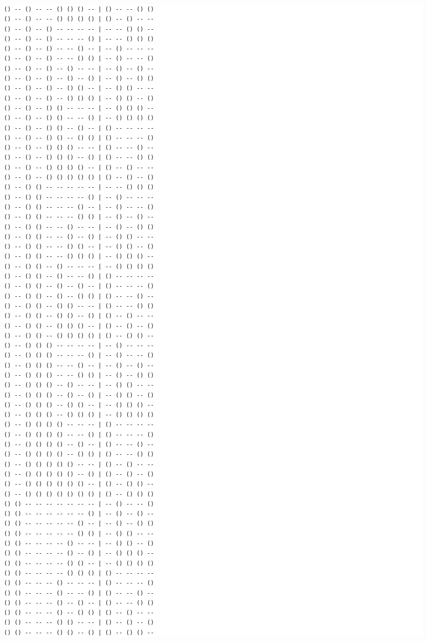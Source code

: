    () -- () -- -- () () () -- | () -- -- () ()
    () -- () -- -- () () () () | () -- () -- --
    () -- () -- () -- -- -- -- | -- -- () () --
    () -- () -- () -- -- -- () | -- -- () () ()
    () -- () -- () -- -- () -- | -- () -- -- --
    () -- () -- () -- -- () () | -- () -- -- ()
    () -- () -- () -- () -- -- | -- () -- () --
    () -- () -- () -- () -- () | -- () -- () ()
    () -- () -- () -- () () -- | -- () () -- --
    () -- () -- () -- () () () | -- () () -- ()
    () -- () -- () () -- -- -- | -- () () () --
    () -- () -- () () -- -- () | -- () () () ()
    () -- () -- () () -- () -- | () -- -- -- --
    () -- () -- () () -- () () | () -- -- -- ()
    () -- () -- () () () -- -- | () -- -- () --
    () -- () -- () () () -- () | () -- -- () ()
    () -- () -- () () () () -- | () -- () -- --
    () -- () -- () () () () () | () -- () -- ()
    () -- () () -- -- -- -- -- | -- -- () () ()
    () -- () () -- -- -- -- () | -- () -- -- --
    () -- () () -- -- -- () -- | -- () -- -- ()
    () -- () () -- -- -- () () | -- () -- () --
    () -- () () -- -- () -- -- | -- () -- () ()
    () -- () () -- -- () -- () | -- () () -- --
    () -- () () -- -- () () -- | -- () () -- ()
    () -- () () -- -- () () () | -- () () () --
    () -- () () -- () -- -- -- | -- () () () ()
    () -- () () -- () -- -- () | () -- -- -- --
    () -- () () -- () -- () -- | () -- -- -- ()
    () -- () () -- () -- () () | () -- -- () --
    () -- () () -- () () -- -- | () -- -- () ()
    () -- () () -- () () -- () | () -- () -- --
    () -- () () -- () () () -- | () -- () -- ()
    () -- () () -- () () () () | () -- () () --
    () -- () () () -- -- -- -- | -- () -- -- --
    () -- () () () -- -- -- () | -- () -- -- ()
    () -- () () () -- -- () -- | -- () -- () --
    () -- () () () -- -- () () | -- () -- () ()
    () -- () () () -- () -- -- | -- () () -- --
    () -- () () () -- () -- () | -- () () -- ()
    () -- () () () -- () () -- | -- () () () --
    () -- () () () -- () () () | -- () () () ()
    () -- () () () () -- -- -- | () -- -- -- --
    () -- () () () () -- -- () | () -- -- -- ()
    () -- () () () () -- () -- | () -- -- () --
    () -- () () () () -- () () | () -- -- () ()
    () -- () () () () () -- -- | () -- () -- --
    () -- () () () () () -- () | () -- () -- ()
    () -- () () () () () () -- | () -- () () --
    () -- () () () () () () () | () -- () () ()
    () () -- -- -- -- -- -- -- | -- () -- -- ()
    () () -- -- -- -- -- -- () | -- () -- () --
    () () -- -- -- -- -- () -- | -- () -- () ()
    () () -- -- -- -- -- () () | -- () () -- --
    () () -- -- -- -- () -- -- | -- () () -- ()
    () () -- -- -- -- () -- () | -- () () () --
    () () -- -- -- -- () () -- | -- () () () ()
    () () -- -- -- -- () () () | () -- -- -- --
    () () -- -- -- () -- -- -- | () -- -- -- ()
    () () -- -- -- () -- -- () | () -- -- () --
    () () -- -- -- () -- () -- | () -- -- () ()
    () () -- -- -- () -- () () | () -- () -- --
    () () -- -- -- () () -- -- | () -- () -- ()
    () () -- -- -- () () -- () | () -- () () --